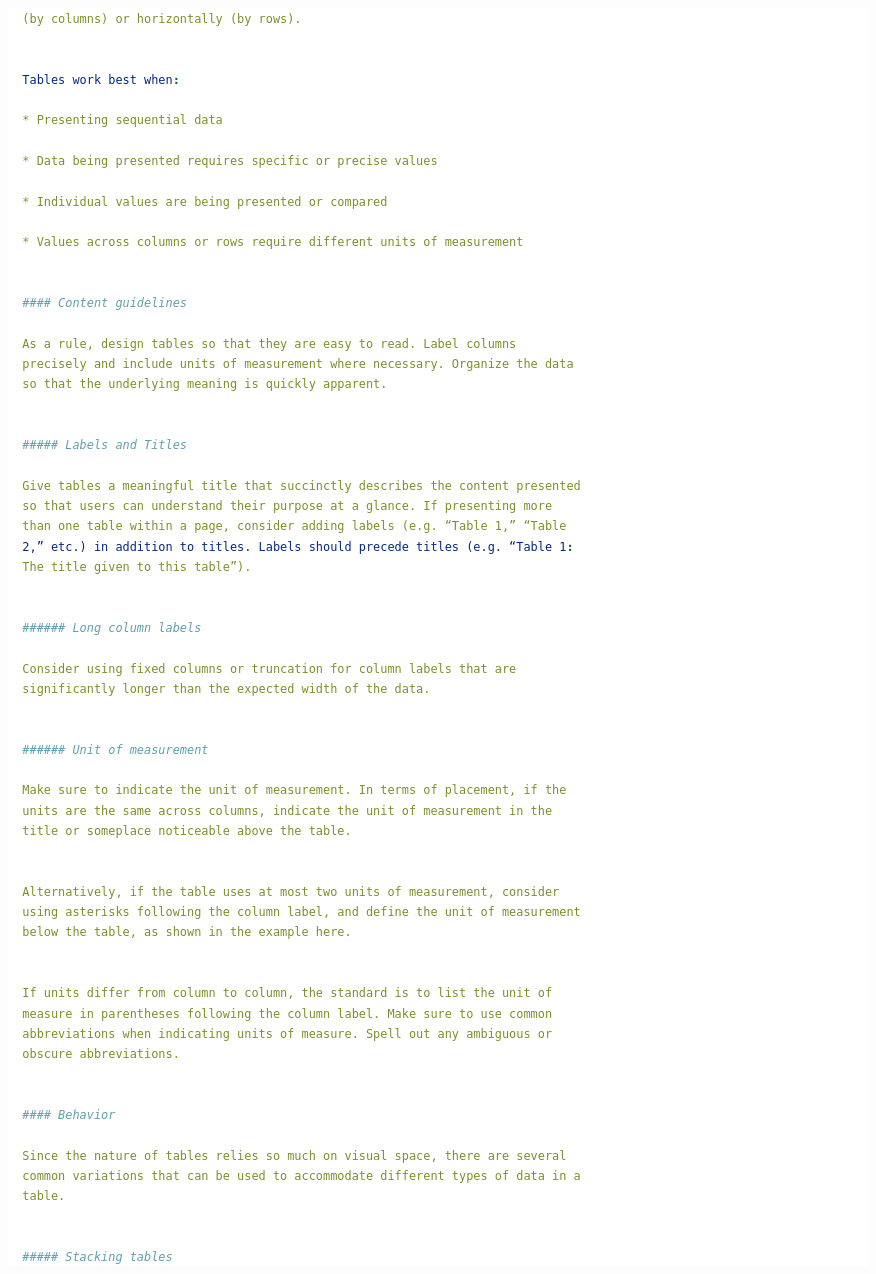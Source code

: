 ```yaml
  (by columns) or horizontally (by rows).


  Tables work best when:

  * Presenting sequential data

  * Data being presented requires specific or precise values

  * Individual values are being presented or compared

  * Values across columns or rows require different units of measurement


  #### Content guidelines

  As a rule, design tables so that they are easy to read. Label columns
  precisely and include units of measurement where necessary. Organize the data
  so that the underlying meaning is quickly apparent.


  ##### Labels and Titles

  Give tables a meaningful title that succinctly describes the content presented
  so that users can understand their purpose at a glance. If presenting more
  than one table within a page, consider adding labels (e.g. “Table 1,” “Table
  2,” etc.) in addition to titles. Labels should precede titles (e.g. “Table 1:
  The title given to this table”).


  ###### Long column labels

  Consider using fixed columns or truncation for column labels that are
  significantly longer than the expected width of the data.


  ###### Unit of measurement

  Make sure to indicate the unit of measurement. In terms of placement, if the
  units are the same across columns, indicate the unit of measurement in the
  title or someplace noticeable above the table.


  Alternatively, if the table uses at most two units of measurement, consider
  using asterisks following the column label, and define the unit of measurement
  below the table, as shown in the example here.


  If units differ from column to column, the standard is to list the unit of
  measure in parentheses following the column label. Make sure to use common
  abbreviations when indicating units of measure. Spell out any ambiguous or
  obscure abbreviations.


  #### Behavior

  Since the nature of tables relies so much on visual space, there are several
  common variations that can be used to accommodate different types of data in a
  table.


  ##### Stacking tables

```